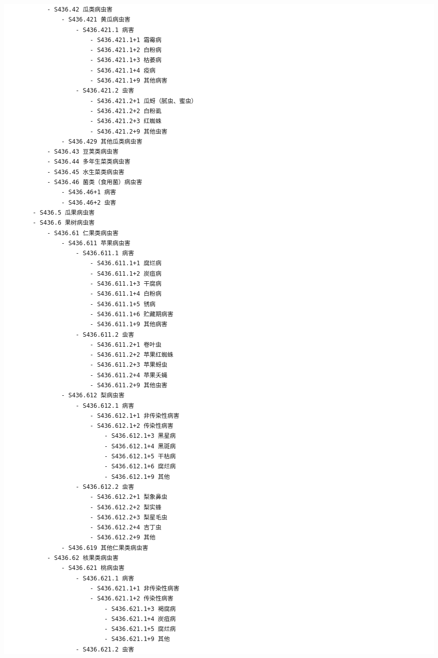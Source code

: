 				- S436.42 瓜类病虫害
					- S436.421 黄瓜病虫害
						- S436.421.1 病害
							- S436.421.1+1 霜霉病
							- S436.421.1+2 白粉病
							- S436.421.1+3 枯萎病
							- S436.421.1+4 疫病
							- S436.421.1+9 其他病害
						- S436.421.2 虫害
							- S436.421.2+1 瓜蚜（腻虫、蜜虫）
							- S436.421.2+2 白粉虱
							- S436.421.2+3 红蜘蛛
							- S436.421.2+9 其他虫害
					- S436.429 其他瓜类病虫害
				- S436.43 豆荚类病虫害
				- S436.44 多年生菜类病虫害
				- S436.45 水生菜类病虫害
				- S436.46 菌类（食用菌）病虫害
					- S436.46+1 病害
					- S436.46+2 虫害
			- S436.5 瓜果病虫害
			- S436.6 果树病虫害
				- S436.61 仁果类病虫害
					- S436.611 苹果病虫害
						- S436.611.1 病害
							- S436.611.1+1 腐烂病
							- S436.611.1+2 炭疽病
							- S436.611.1+3 干腐病
							- S436.611.1+4 白粉病
							- S436.611.1+5 锈病
							- S436.611.1+6 贮藏期病害
							- S436.611.1+9 其他病害
						- S436.611.2 虫害
							- S436.611.2+1 卷叶虫
							- S436.611.2+2 苹果红蜘蛛
							- S436.611.2+3 苹果蚜虫
							- S436.611.2+4 苹果夭蝇
							- S436.611.2+9 其他虫害
					- S436.612 梨病虫害
						- S436.612.1 病害
							- S436.612.1+1 非传染性病害
							- S436.612.1+2 传染性病害
								- S436.612.1+3 黑星病
								- S436.612.1+4 黑斑病
								- S436.612.1+5 干枯病
								- S436.612.1+6 腐烂病
								- S436.612.1+9 其他
						- S436.612.2 虫害
							- S436.612.2+1 梨象鼻虫
							- S436.612.2+2 梨实蜂
							- S436.612.2+3 梨星毛虫
							- S436.612.2+4 吉丁虫
							- S436.612.2+9 其他
					- S436.619 其他仁果类病虫害
				- S436.62 核果类病虫害
					- S436.621 桃病虫害
						- S436.621.1 病害
							- S436.621.1+1 非传染性病害
							- S436.621.1+2 传染性病害
								- S436.621.1+3 褐腐病
								- S436.621.1+4 炭疽病
								- S436.621.1+5 腐烂病
								- S436.621.1+9 其他
						- S436.621.2 虫害